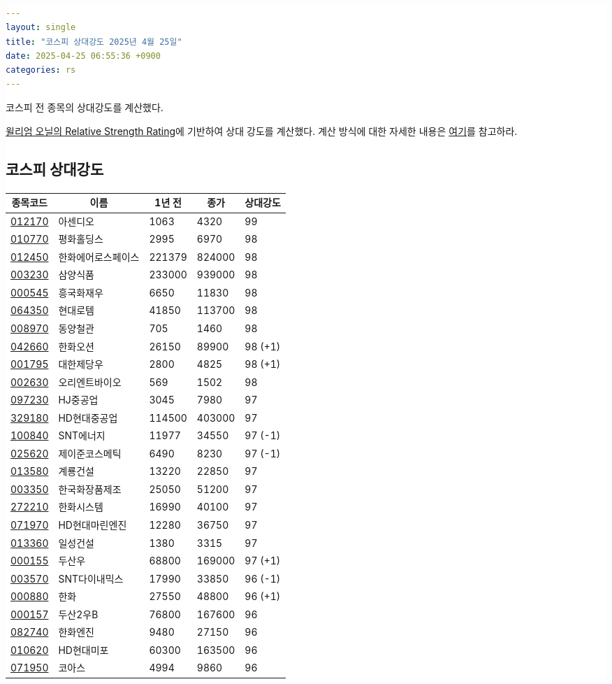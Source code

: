 ```yaml
---
layout: single
title: "코스피 상대강도 2025년 4월 25일"
date: 2025-04-25 06:55:36 +0900
categories: rs
---
```

코스피 전 종목의 상대강도를 계산했다.

[윌리엄 오닐의 Relative Strength Rating](https://www.williamoneil.com/proprietary-ratings-and-rankings/)에 기반하여 상대 강도를 계산했다.
계산 방식에 대한 자세한 내용은 [여기](https://dalinaum.github.io/investment/2024/08/26/how-i-calculated-relative-strength.html)를 참고하라.

## 코스피 상대강도

|종목코드|이름|1년 전|종가|상대강도|
|------|---|-----|--|------|
|[012170](https://finance.daum.net/quotes/A012170)|아센디오|1063|4320|99 |
|[010770](https://finance.daum.net/quotes/A010770)|평화홀딩스|2995|6970|98 |
|[012450](https://finance.daum.net/quotes/A012450)|한화에어로스페이스|221379|824000|98 |
|[003230](https://finance.daum.net/quotes/A003230)|삼양식품|233000|939000|98 |
|[000545](https://finance.daum.net/quotes/A000545)|흥국화재우|6650|11830|98 |
|[064350](https://finance.daum.net/quotes/A064350)|현대로템|41850|113700|98 |
|[008970](https://finance.daum.net/quotes/A008970)|동양철관|705|1460|98 |
|[042660](https://finance.daum.net/quotes/A042660)|한화오션|26150|89900|98 (+1)|
|[001795](https://finance.daum.net/quotes/A001795)|대한제당우|2800|4825|98 (+1)|
|[002630](https://finance.daum.net/quotes/A002630)|오리엔트바이오|569|1502|98 |
|[097230](https://finance.daum.net/quotes/A097230)|HJ중공업|3045|7980|97 |
|[329180](https://finance.daum.net/quotes/A329180)|HD현대중공업|114500|403000|97 |
|[100840](https://finance.daum.net/quotes/A100840)|SNT에너지|11977|34550|97 (-1)|
|[025620](https://finance.daum.net/quotes/A025620)|제이준코스메틱|6490|8230|97 (-1)|
|[013580](https://finance.daum.net/quotes/A013580)|계룡건설|13220|22850|97 |
|[003350](https://finance.daum.net/quotes/A003350)|한국화장품제조|25050|51200|97 |
|[272210](https://finance.daum.net/quotes/A272210)|한화시스템|16990|40100|97 |
|[071970](https://finance.daum.net/quotes/A071970)|HD현대마린엔진|12280|36750|97 |
|[013360](https://finance.daum.net/quotes/A013360)|일성건설|1380|3315|97 |
|[000155](https://finance.daum.net/quotes/A000155)|두산우|68800|169000|97 (+1)|
|[003570](https://finance.daum.net/quotes/A003570)|SNT다이내믹스|17990|33850|96 (-1)|
|[000880](https://finance.daum.net/quotes/A000880)|한화|27550|48800|96 (+1)|
|[000157](https://finance.daum.net/quotes/A000157)|두산2우B|76800|167600|96 |
|[082740](https://finance.daum.net/quotes/A082740)|한화엔진|9480|27150|96 |
|[010620](https://finance.daum.net/quotes/A010620)|HD현대미포|60300|163500|96 |
|[071950](https://finance.daum.net/quotes/A071950)|코아스|4994|9860|96 |